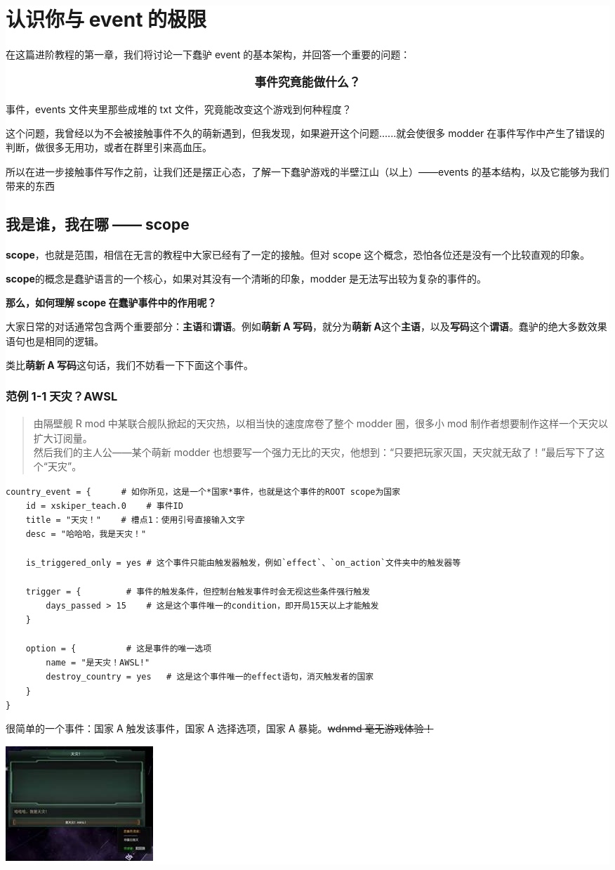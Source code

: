 # 认识你与 event 的极限

<script>
    redirect_github('event_modding_advanced/border_of_event.md')
</script>

在这篇进阶教程的第一章，我们将讨论一下蠢驴 event 的基本架构，并回答一个重要的问题：

<p style="text-align: center;font-size: 1.2rem;"><b>事件究竟能做什么？</b></p>

事件，events 文件夹里那些成堆的 txt 文件，究竟能改变这个游戏到何种程度？

这个问题，我曾经以为不会被接触事件不久的萌新遇到，但我发现，如果避开这个问题......就会使很多 modder 在事件写作中产生了错误的判断，做很多无用功，或者在群里引来高血压。

所以在进一步接触事件写作之前，让我们还是摆正心态，了解一下蠢驴游戏的半壁江山（以上）——events 的基本结构，以及它能够为我们带来的东西

## 我是谁，我在哪 —— scope

**scope**，也就是范围，相信在无言的教程中大家已经有了一定的接触。但对 scope 这个概念，恐怕各位还是没有一个比较直观的印象。

**scope**的概念是蠢驴语言的一个核心，如果对其没有一个清晰的印象，modder 是无法写出较为复杂的事件的。

**那么，如何理解 scope 在蠢驴事件中的作用呢？**

大家日常的对话通常包含两个重要部分：**主语**和**谓语**。例如**萌新 A 写码**，就分为**萌新 A**这个**主语**，以及**写码**这个**谓语**。蠢驴的绝大多数效果语句也是相同的逻辑。

类比**萌新 A 写码**这句话，我们不妨看一下下面这个事件。

### 范例 1-1 天灾？AWSL 

> 由隔壁舰 R mod 中某联合舰队掀起的天灾热，以相当快的速度席卷了整个 modder 圈，很多小 mod 制作者想要制作这样一个天灾以扩大订阅量。 \
> 然后我们的主人公——某个萌新 modder 也想要写一个强力无比的天灾，他想到：“只要把玩家灭国，天灾就无敌了！”最后写下了这个“天灾”。

```pdx
country_event = {      # 如你所见，这是一个*国家*事件，也就是这个事件的ROOT scope为国家
    id = xskiper_teach.0    # 事件ID
    title = "天灾！"    # 槽点1：使用引号直接输入文字
    desc = "哈哈哈，我是天灾！"

    is_triggered_only = yes # 这个事件只能由触发器触发，例如`effect`、`on_action`文件夹中的触发器等

    trigger = {         # 事件的触发条件，但控制台触发事件时会无视这些条件强行触发
        days_passed > 15    # 这是这个事件唯一的condition，即开局15天以上才能触发
    }

    option = {          # 这是事件的唯一选项
        name = "是天灾！AWSL!"
        destroy_country = yes   # 这是这个事件唯一的effect语句，消灭触发者的国家
    }
}
```

很简单的一个事件：国家 A 触发该事件，国家 A 选择选项，国家 A 暴毙。<s>wdnmd 毫无游戏体验！</s>

![20201220203946_1](border_of_event.assets/clip_image002-16884594257572.jpg)
